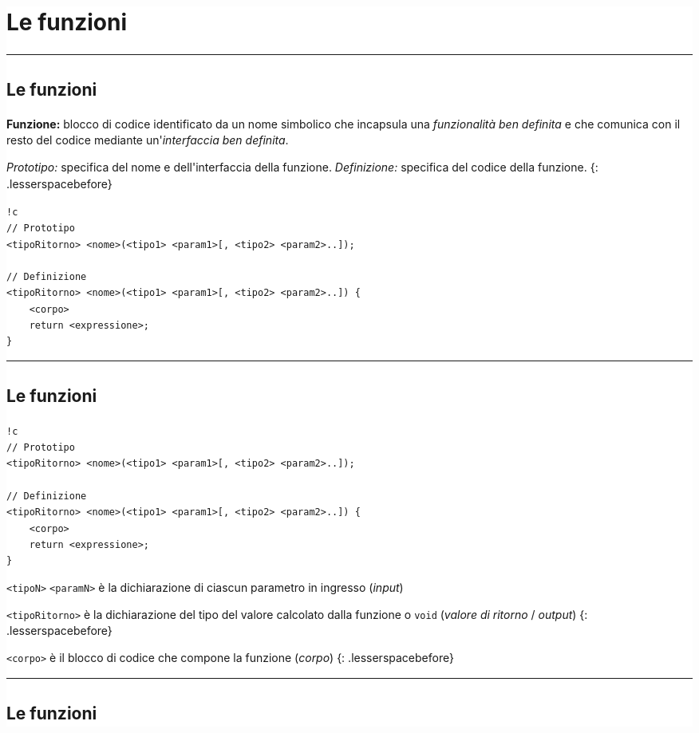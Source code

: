 


# Le funzioni



---

## Le funzioni

**Funzione:** blocco di codice identificato da un nome simbolico che incapsula una _funzionalità ben definita_ e che comunica con il resto del codice mediante un'_interfaccia ben definita_.

_Prototipo:_ specifica del nome e dell'interfaccia della funzione.
_Definizione:_ specifica del codice della funzione.
{: .lesserspacebefore}

    !c
    // Prototipo
    <tipoRitorno> <nome>(<tipo1> <param1>[, <tipo2> <param2>..]);
    
    // Definizione
    <tipoRitorno> <nome>(<tipo1> <param1>[, <tipo2> <param2>..]) {
        <corpo>
        return <expressione>;
    }


---

## Le funzioni

    !c
    // Prototipo
    <tipoRitorno> <nome>(<tipo1> <param1>[, <tipo2> <param2>..]);
    
    // Definizione
    <tipoRitorno> <nome>(<tipo1> <param1>[, <tipo2> <param2>..]) {
        <corpo>
        return <expressione>;
    }

`<tipoN>` `<paramN>` è la dichiarazione di ciascun parametro in ingresso (_input_)

`<tipoRitorno>` è la dichiarazione del tipo del valore calcolato dalla funzione o `void` (_valore di ritorno_ / _output_)
{: .lesserspacebefore}

`<corpo>` è il blocco di codice che compone la funzione (_corpo_)
{: .lesserspacebefore}


---

## Le funzioni
